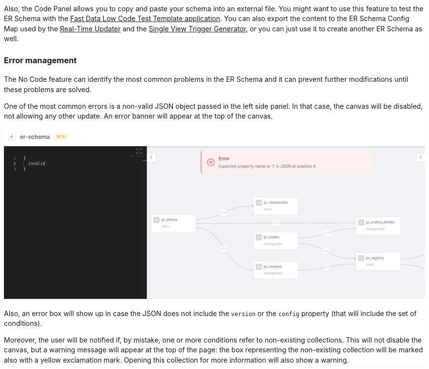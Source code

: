 Also, the Code Panel allows you to copy and paste your schema into an external file. You might want to use this feature to test the ER Schema with the [Fast Data Low Code Test Template application](/fast_data/configuration/single_views.md#how-to-test-low-code-configurations). You can also export the content to the ER Schema Config Map used by the [Real-Time Updater](/fast_data/configuration/realtime-updater/configuration-files.md#er-schema-configuration) and the [Single View Trigger Generator](/fast_data/configuration/single_view_trigger_generator.mdx), or you can just use it to create another ER Schema as well.

### Error management

The No Code feature can identify the most common problems in the ER Schema and it can prevent further modifications until these problems are solved.

One of the most common errors is a non-valid JSON object passed in the left side panel. In that case, the canvas will be disabled, not allowing any other update. An error banner will appear at the top of the canvas.

![Malformed ER Schema JSON](../../img/er-schema-invalid-json.png)

Also, an error box will show up in case the JSON does not include the `version` or the `config` property (that will include the set of conditions).

Moreover, the user will be notified if, by mistake, one or more conditions refer to non-existing collections. This will not disable the canvas, but a warning message will appear at the top of the page: the box representing the non-existing collection will be marked also with a yellow exclamation mark. Opening this collection for more information will also show a warning.
